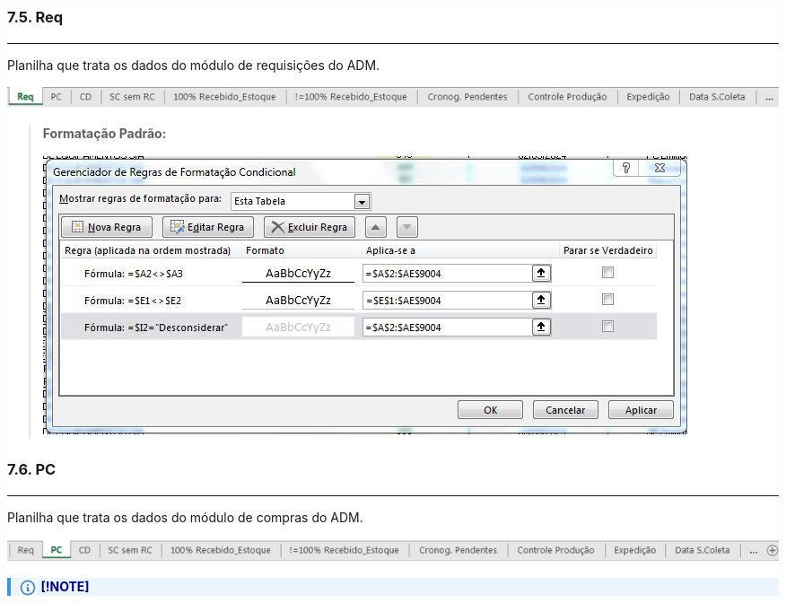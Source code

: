 ### 7.5. Req

---

Planilha que trata os dados do módulo de requisições do ADM.

![alt text](./Midia/reqBar.png?raw=true)

>**Formatação Padrão:**
>
>![alt text](./Midia/formatacaoReq.png?raw=true)

### 7.6. PC

---

Planilha que trata os dados do módulo de compras do ADM.

![alt text](./Midia/pcBar.png?raw=true)

<div style="border-left: 4px solid #3498db; padding-left: 10px; background-color: rgba(52, 152, 219, 0.1);">

<p style="color: darkblue"><img src="./Midia/Note.png" alt="alt text" style="vertical-align: middle; height: 18px; margin-right: 5px;"><b>[!NOTE]</b></p>
